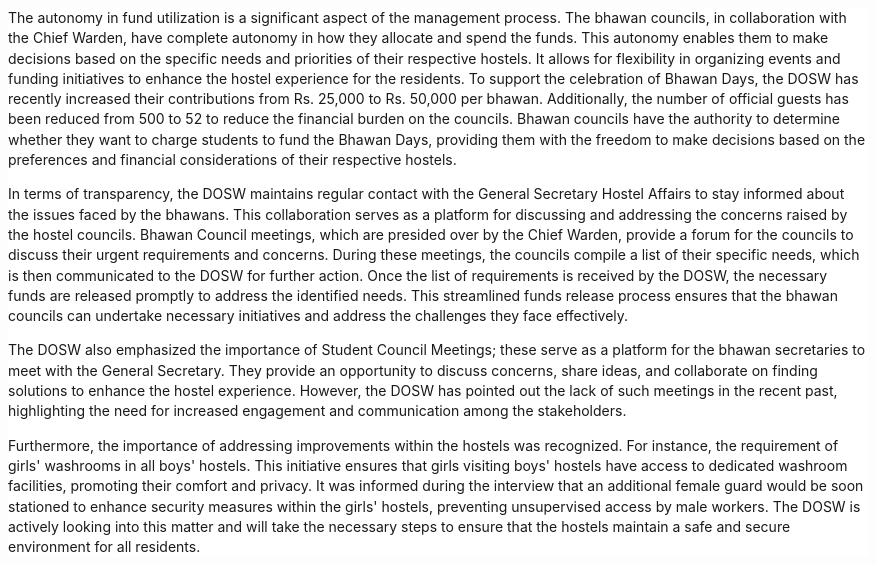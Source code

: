 The autonomy in fund utilization is a significant aspect of the management process. The bhawan councils, in collaboration with the Chief Warden, have complete autonomy in how they allocate and spend the funds. This autonomy enables them to make decisions based on the specific needs and priorities of their respective hostels. It allows for flexibility in organizing events and funding initiatives to enhance the hostel experience for the residents. To support the celebration of Bhawan Days, the DOSW has recently increased their contributions from Rs. 25,000 to Rs. 50,000 per bhawan. Additionally, the number of official guests has been reduced from 500 to 52 to reduce the financial burden on the councils. Bhawan councils have the authority to determine whether they want to charge students to fund the Bhawan Days, providing them with the freedom to make decisions based on the preferences and financial considerations of their respective hostels.

In terms of transparency, the DOSW maintains regular contact with the General Secretary Hostel Affairs to stay informed about the issues faced by the bhawans. This collaboration serves as a platform for discussing and addressing the concerns raised by the hostel councils. Bhawan Council meetings, which are presided over by the Chief Warden, provide a forum for the councils to discuss their urgent requirements and concerns. During these meetings, the councils compile a list of their specific needs, which is then communicated to the DOSW for further action. Once the list of requirements is received by the DOSW, the necessary funds are released promptly to address the identified needs. This streamlined funds release process ensures that the bhawan councils can undertake necessary initiatives and address the challenges they face effectively.
 
The DOSW also emphasized the importance of Student Council Meetings; these serve as a platform for the bhawan secretaries to meet with the General Secretary. They provide an opportunity to discuss concerns, share ideas, and collaborate on finding solutions to enhance the hostel experience. However, the DOSW has pointed out the lack of such meetings in the recent past, highlighting the need for increased engagement and communication among the stakeholders.

Furthermore, the importance of addressing improvements within the hostels was recognized. For instance, the requirement of girls' washrooms in all boys' hostels. This initiative ensures that girls visiting boys' hostels have access to dedicated washroom facilities, promoting their comfort and privacy. It was informed during the interview that an additional female guard would be soon stationed to enhance security measures within the girls' hostels, preventing unsupervised access by male workers. The DOSW is actively looking into this matter and will take the necessary steps to ensure that the hostels maintain a safe and secure environment for all residents.
